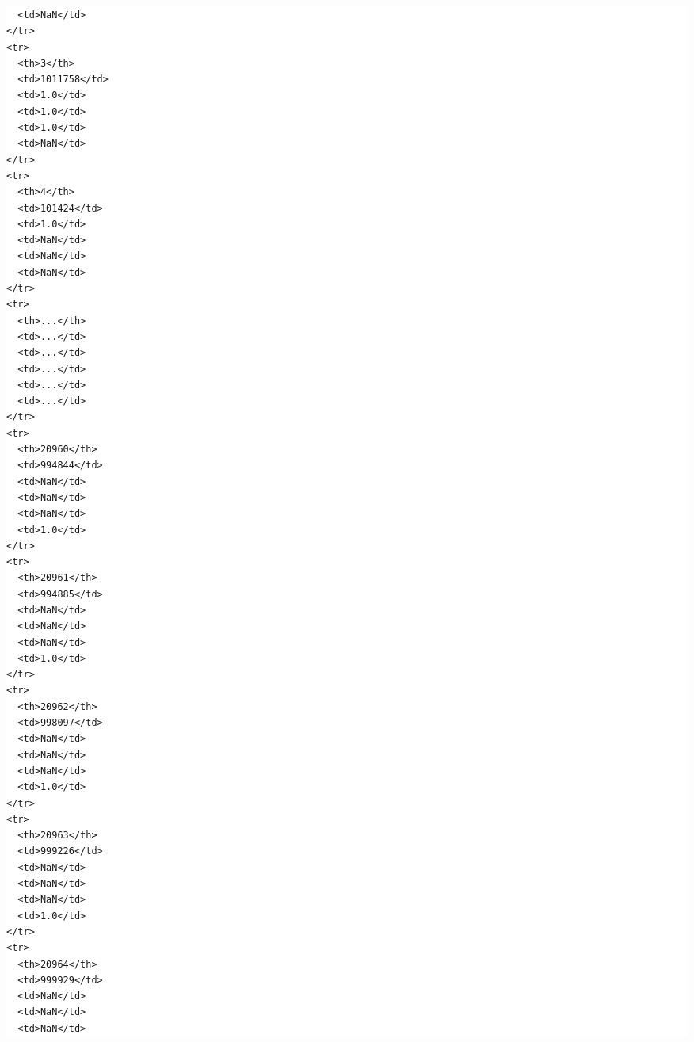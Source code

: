       <td>NaN</td>
    </tr>
    <tr>
      <th>3</th>
      <td>1011758</td>
      <td>1.0</td>
      <td>1.0</td>
      <td>1.0</td>
      <td>NaN</td>
    </tr>
    <tr>
      <th>4</th>
      <td>101424</td>
      <td>1.0</td>
      <td>NaN</td>
      <td>NaN</td>
      <td>NaN</td>
    </tr>
    <tr>
      <th>...</th>
      <td>...</td>
      <td>...</td>
      <td>...</td>
      <td>...</td>
      <td>...</td>
    </tr>
    <tr>
      <th>20960</th>
      <td>994844</td>
      <td>NaN</td>
      <td>NaN</td>
      <td>NaN</td>
      <td>1.0</td>
    </tr>
    <tr>
      <th>20961</th>
      <td>994885</td>
      <td>NaN</td>
      <td>NaN</td>
      <td>NaN</td>
      <td>1.0</td>
    </tr>
    <tr>
      <th>20962</th>
      <td>998097</td>
      <td>NaN</td>
      <td>NaN</td>
      <td>NaN</td>
      <td>1.0</td>
    </tr>
    <tr>
      <th>20963</th>
      <td>999226</td>
      <td>NaN</td>
      <td>NaN</td>
      <td>NaN</td>
      <td>1.0</td>
    </tr>
    <tr>
      <th>20964</th>
      <td>999929</td>
      <td>NaN</td>
      <td>NaN</td>
      <td>NaN</td>